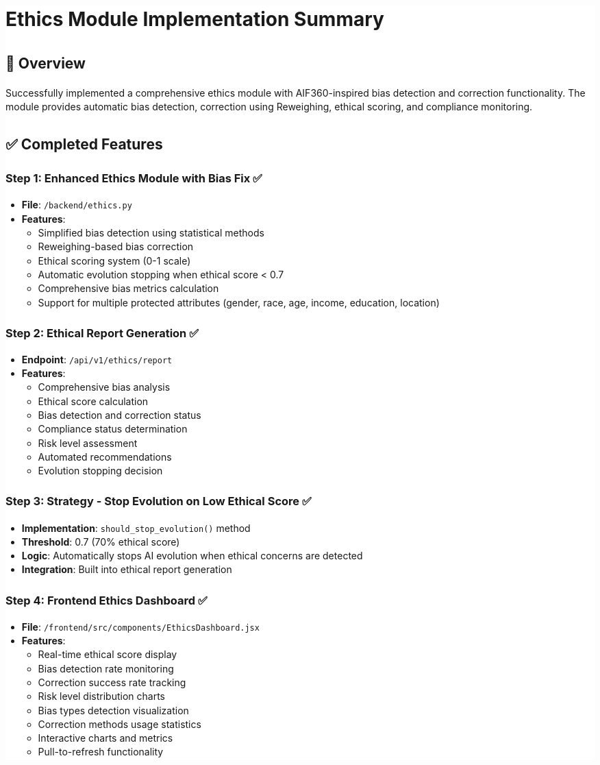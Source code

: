 # Ethics Module Implementation Summary

## 🎯 Overview
Successfully implemented a comprehensive ethics module with AIF360-inspired bias detection and correction functionality. The module provides automatic bias detection, correction using Reweighing, ethical scoring, and compliance monitoring.

## ✅ Completed Features

### Step 1: Enhanced Ethics Module with Bias Fix ✅
- **File**: `/backend/ethics.py`
- **Features**:
  - Simplified bias detection using statistical methods
  - Reweighing-based bias correction
  - Ethical scoring system (0-1 scale)
  - Automatic evolution stopping when ethical score < 0.7
  - Comprehensive bias metrics calculation
  - Support for multiple protected attributes (gender, race, age, income, education, location)

### Step 2: Ethical Report Generation ✅
- **Endpoint**: `/api/v1/ethics/report`
- **Features**:
  - Comprehensive bias analysis
  - Ethical score calculation
  - Bias detection and correction status
  - Compliance status determination
  - Risk level assessment
  - Automated recommendations
  - Evolution stopping decision

### Step 3: Strategy - Stop Evolution on Low Ethical Score ✅
- **Implementation**: `should_stop_evolution()` method
- **Threshold**: 0.7 (70% ethical score)
- **Logic**: Automatically stops AI evolution when ethical concerns are detected
- **Integration**: Built into ethical report generation

### Step 4: Frontend Ethics Dashboard ✅
- **File**: `/frontend/src/components/EthicsDashboard.jsx`
- **Features**:
  - Real-time ethical score display
  - Bias detection rate monitoring
  - Correction success rate tracking
  - Risk level distribution charts
  - Bias types detection visualization
  - Correction methods usage statistics
  - Interactive charts and metrics
  - Pull-to-refresh functionality
